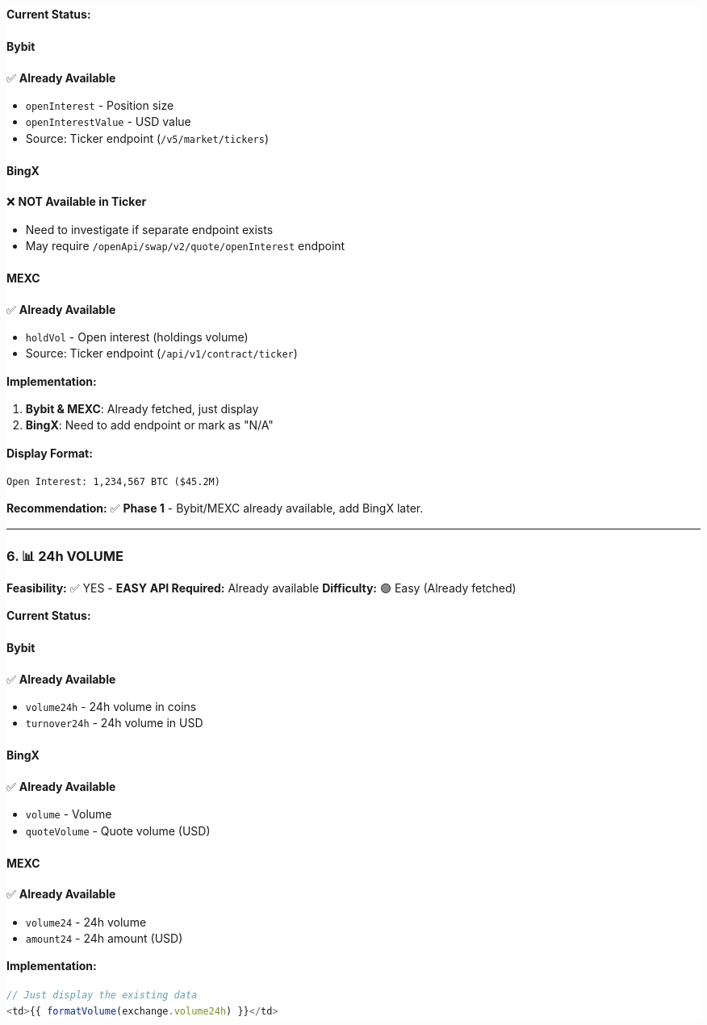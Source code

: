 **Current Status:**

#### Bybit
✅ **Already Available**
- `openInterest` - Position size
- `openInterestValue` - USD value
- Source: Ticker endpoint (`/v5/market/tickers`)

#### BingX
❌ **NOT Available in Ticker**
- Need to investigate if separate endpoint exists
- May require `/openApi/swap/v2/quote/openInterest` endpoint

#### MEXC
✅ **Already Available**
- `holdVol` - Open interest (holdings volume)
- Source: Ticker endpoint (`/api/v1/contract/ticker`)

**Implementation:**
1. **Bybit & MEXC**: Already fetched, just display
2. **BingX**: Need to add endpoint or mark as "N/A"

**Display Format:**
```
Open Interest: 1,234,567 BTC ($45.2M)
```

**Recommendation:** ✅ **Phase 1** - Bybit/MEXC already available, add BingX later.

---

### 6. 📊 24h VOLUME
**Feasibility:** ✅ YES - **EASY**
**API Required:** Already available
**Difficulty:** 🟢 Easy (Already fetched)

**Current Status:**

#### Bybit
✅ **Already Available**
- `volume24h` - 24h volume in coins
- `turnover24h` - 24h volume in USD

#### BingX
✅ **Already Available**
- `volume` - Volume
- `quoteVolume` - Quote volume (USD)

#### MEXC
✅ **Already Available**
- `volume24` - 24h volume
- `amount24` - 24h amount (USD)

**Implementation:**
```typescript
// Just display the existing data
<td>{{ formatVolume(exchange.volume24h) }}</td>
```
